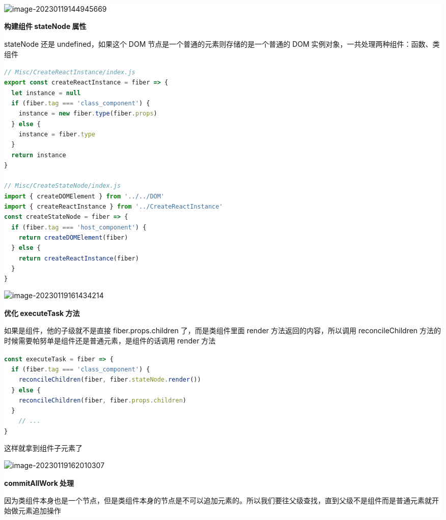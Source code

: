 ![image-20230119144945669](https://gitee.com/lilyn/pic/raw/master/lagoulearn-img/image-20230119144945669.png)

**构建组件 stateNode 属性**

stateNode 还是 undefined，如果这个 DOM 节点是一个普通的元素则存储的是一个普通的 DOM 实例对象，一共处理两种组件：函数、类组件

```js
// Misc/CreateReactInstance/index.js
export const createReactInstance = fiber => {
  let instance = null
  if (fiber.tag === 'class_component') {
    instance = new fiber.type(fiber.props)
  } else {
    instance = fiber.type
  }
  return instance
}

// Misc/CreateStateNode/index.js
import { createDOMElement } from '../../DOM'
import { createReactInstance } from '../CreateReactInstance'
const createStateNode = fiber => {
  if (fiber.tag === 'host_component') {
    return createDOMElement(fiber)
  } else {
    return createReactInstance(fiber)
  }
}
```

![image-20230119161434214](https://gitee.com/lilyn/pic/raw/master/lagoulearn-img/image-20230119161434214.png)

**优化 executeTask 方法**

如果是组件，他的子级就不是直接 fiber.props.children 了，而是类组件里面 render 方法返回的内容，所以调用 reconcileChildren 方法的时候需要帕努单是组件还是普通元素，是组件的话调用 render 方法

```js
const executeTask = fiber => {
  if (fiber.tag === 'class_component') {
    reconcileChildren(fiber, fiber.stateNode.render())
  } else {
    reconcileChildren(fiber, fiber.props.children)
  }
	// ...
}
```

这样就拿到组件子元素了

![image-20230119162010307](https://gitee.com/lilyn/pic/raw/master/lagoulearn-img/image-20230119162010307.png)

**commitAllWork 处理**

因为类组件本身也是一个节点，但是类组件本身的节点是不可以追加元素的。所以我们要往父级查找，直到父级不是组件而是普通元素就开始做元素追加操作
